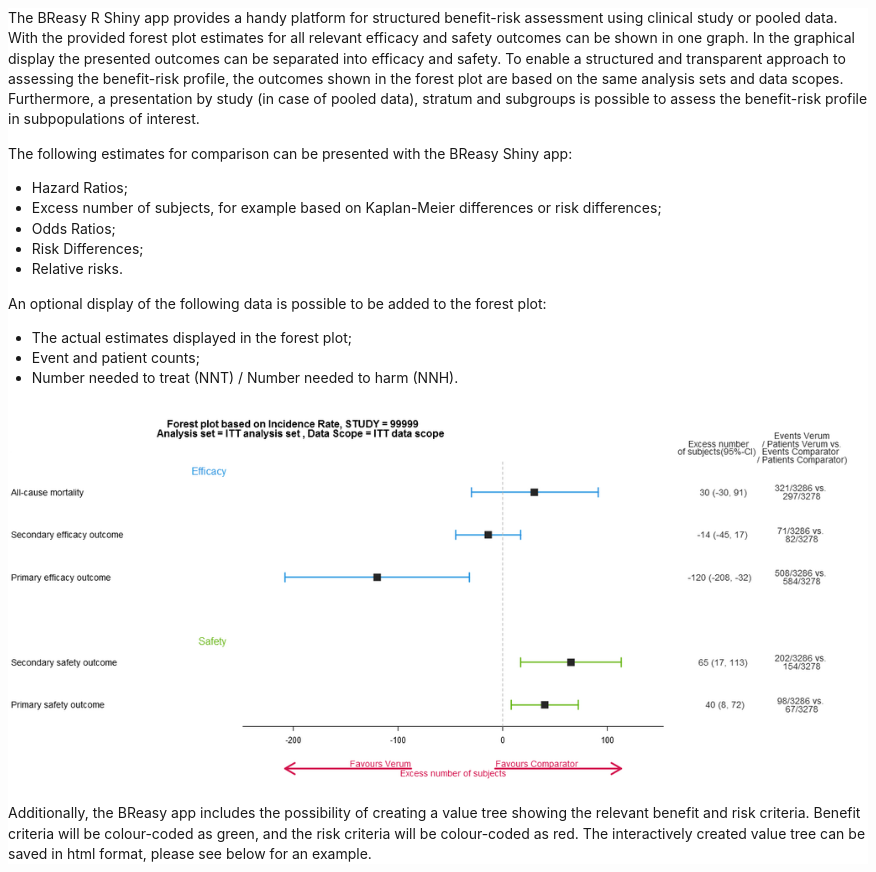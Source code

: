
The BReasy R Shiny app provides a handy platform for structured
benefit-risk assessment using clinical study or pooled data. With the
provided forest plot estimates for all relevant efficacy and safety
outcomes can be shown in one graph. In the graphical display the
presented outcomes can be separated into efficacy and safety. To enable
a structured and transparent approach to assessing the benefit-risk
profile, the outcomes shown in the forest plot are based on the same
analysis sets and data scopes. Furthermore, a presentation by study (in
case of pooled data), stratum and subgroups is possible to assess the
benefit-risk profile in subpopulations of interest.

The following estimates for comparison can be presented with the BReasy
Shiny app:

  - Hazard Ratios;
  - Excess number of subjects, for example based on Kaplan-Meier
    differences or risk differences;
  - Odds Ratios;
  - Risk Differences;
  - Relative risks.

An optional display of the following data is possible to be added to the
forest plot:

  - The actual estimates displayed in the forest plot;
  - Event and patient counts;
  - Number needed to treat (NNT) / Number needed to harm (NNH).

<img src='inst/app/www/Forestplot_example.png'>

Additionally, the BReasy app includes the possibility of creating a
value tree showing the relevant benefit and risk criteria. Benefit
criteria will be colour-coded as green, and the risk criteria will be
colour-coded as red. The interactively created value tree can be saved
in html format, please see below for an example.
